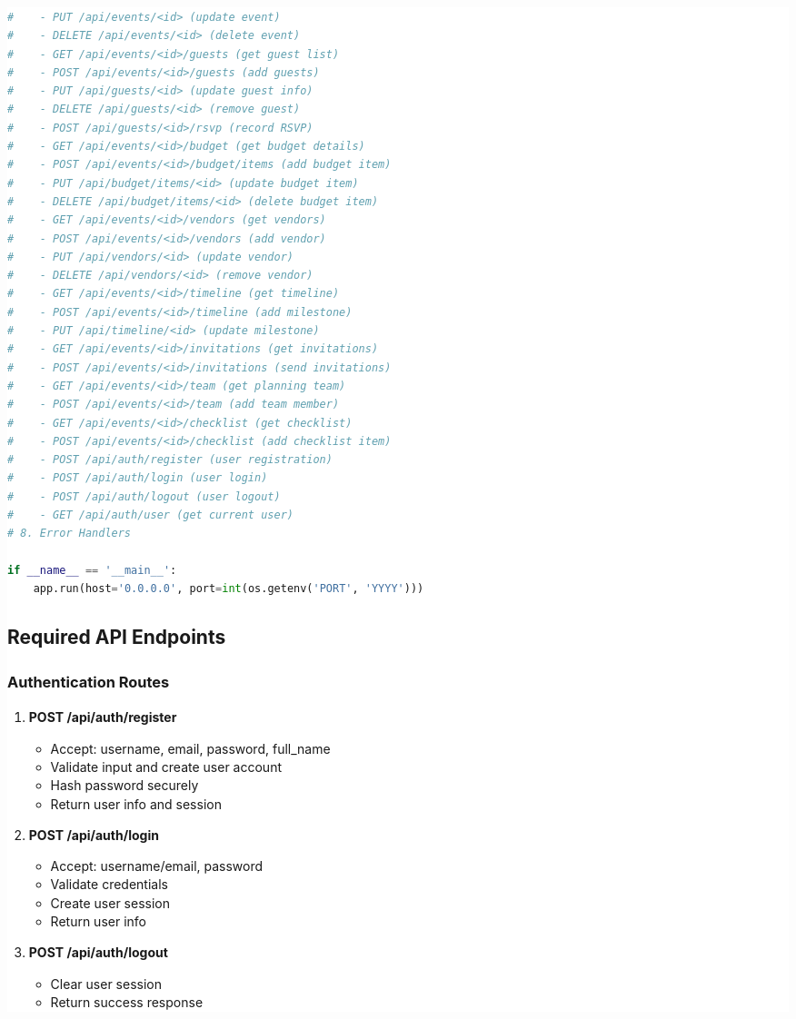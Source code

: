 ```python
#    - PUT /api/events/<id> (update event)
#    - DELETE /api/events/<id> (delete event)
#    - GET /api/events/<id>/guests (get guest list)
#    - POST /api/events/<id>/guests (add guests)
#    - PUT /api/guests/<id> (update guest info)
#    - DELETE /api/guests/<id> (remove guest)
#    - POST /api/guests/<id>/rsvp (record RSVP)
#    - GET /api/events/<id>/budget (get budget details)
#    - POST /api/events/<id>/budget/items (add budget item)
#    - PUT /api/budget/items/<id> (update budget item)
#    - DELETE /api/budget/items/<id> (delete budget item)
#    - GET /api/events/<id>/vendors (get vendors)
#    - POST /api/events/<id>/vendors (add vendor)
#    - PUT /api/vendors/<id> (update vendor)
#    - DELETE /api/vendors/<id> (remove vendor)
#    - GET /api/events/<id>/timeline (get timeline)
#    - POST /api/events/<id>/timeline (add milestone)
#    - PUT /api/timeline/<id> (update milestone)
#    - GET /api/events/<id>/invitations (get invitations)
#    - POST /api/events/<id>/invitations (send invitations)
#    - GET /api/events/<id>/team (get planning team)
#    - POST /api/events/<id>/team (add team member)
#    - GET /api/events/<id>/checklist (get checklist)
#    - POST /api/events/<id>/checklist (add checklist item)
#    - POST /api/auth/register (user registration)
#    - POST /api/auth/login (user login)
#    - POST /api/auth/logout (user logout)
#    - GET /api/auth/user (get current user)
# 8. Error Handlers

if __name__ == '__main__':
    app.run(host='0.0.0.0', port=int(os.getenv('PORT', 'YYYY')))
```

## Required API Endpoints

### Authentication Routes

1. **POST /api/auth/register**
   - Accept: username, email, password, full_name
   - Validate input and create user account
   - Hash password securely
   - Return user info and session

2. **POST /api/auth/login**
   - Accept: username/email, password
   - Validate credentials
   - Create user session
   - Return user info

3. **POST /api/auth/logout**
   - Clear user session
   - Return success response

